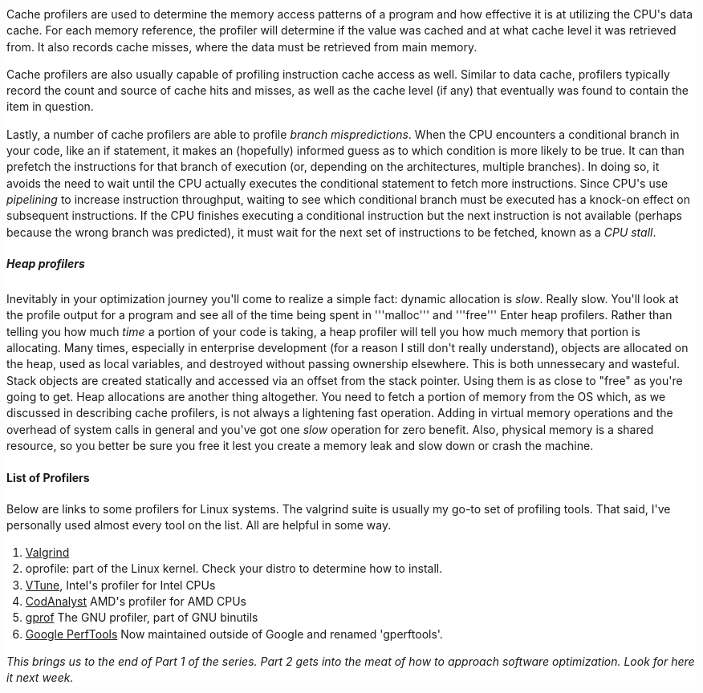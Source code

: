 Cache profilers are used to determine the memory access patterns of a program and how effective it is at utilizing the CPU's data cache. For each memory reference, the profiler will determine if the value was cached and at what cache level it was retrieved from. It also records cache misses, where the data must be retrieved from main memory.
 
Cache profilers are also usually capable of profiling instruction cache access as well. Similar to data cache, profilers typically record the count and source of cache hits and misses, as well as the cache level (if any) that eventually was found to contain the item in question.

Lastly, a number of cache profilers are able to profile _branch mispredictions_. When the CPU encounters a conditional branch in your code, like an if statement, it makes an (hopefully) informed guess as to which condition is more likely to be true. It can than prefetch the instructions for that branch of execution (or, depending on the architectures, multiple branches). In doing so, it avoids the need to wait until the CPU actually executes the conditional statement to fetch more instructions. Since CPU's use _pipelining_ to increase instruction throughput, waiting to see which conditional branch must be executed has a knock-on effect on subsequent instructions. If the CPU finishes executing a conditional instruction but the next instruction is not available (perhaps because the wrong branch was predicted), it must wait for the next set of instructions to be fetched, known as a _CPU stall_. 

##### Heap profilers #####

Inevitably in your optimization journey you'll come to realize a simple fact: dynamic allocation is _slow_. Really slow. You'll look at the profile output for a program and see all of the time being spent in '''malloc''' and '''free''' Enter heap profilers. Rather than telling you how much _time_ a portion of your code is taking, a heap profiler will tell you how much memory that portion is allocating. Many times, especially in enterprise development (for a reason I still don't really understand), objects are allocated on the heap, used as local variables, and destroyed without passing ownership elsewhere. This is both unnessecary and wasteful. Stack objects are created statically and accessed via an offset from the stack pointer. Using them is as close to "free" as you're going to get. Heap allocations are another thing altogether. You need to fetch a portion of memory from the OS which, as we discussed in describing cache profilers, is not always a lightening fast operation. Adding in virtual memory operations and the overhead of system calls in general and you've got one _slow_ operation for zero benefit. Also, physical memory is a shared resource, so you better be sure you free it lest you create a memory leak and slow down or crash the machine.

#### List of Profilers ####

Below are links to some profilers for Linux systems. The valgrind suite is usually my go-to set of profiling tools. That said, I've
personally used almost every tool on the list. All are helpful in some way.

1. [Valgrind](http://www.valgrind.org)
1. oprofile: part of the Linux kernel. Check your distro to determine how to install.
1. [VTune](http://software.intel.com/en-us/articles/intel-vtune-amplifier-xe/), Intel's profiler for Intel CPUs
1. [CodAnalyst](http://developer.amd.com/tools/CodeAnalyst/Pages/default.aspx) AMD's profiler for AMD CPUs
1. [gprof](http://en.wikipedia.org/wiki/Gprof) The GNU profiler, part of GNU binutils
1. [Google PerfTools](http://code.google.com/p/gperftools/) Now maintained outside of Google and renamed 'gperftools'.

_This brings us to the end of Part 1 of the series. Part 2 gets into the meat of how to approach software optimization. Look for 
here it next week._
